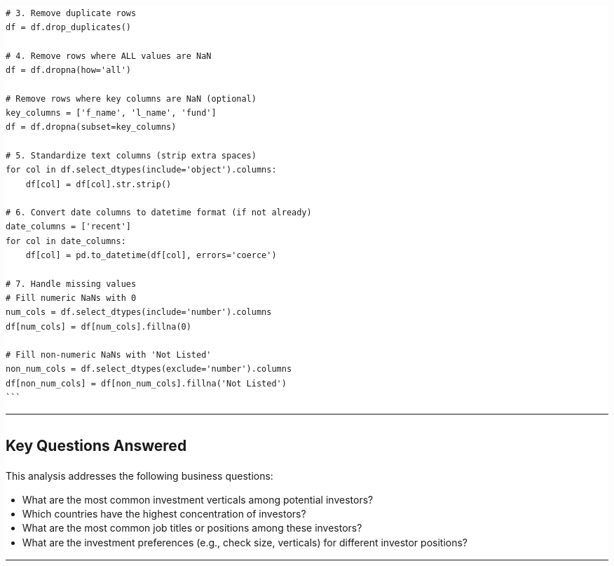     # 3. Remove duplicate rows
    df = df.drop_duplicates()

    # 4. Remove rows where ALL values are NaN
    df = df.dropna(how='all')

    # Remove rows where key columns are NaN (optional)
    key_columns = ['f_name', 'l_name', 'fund']
    df = df.dropna(subset=key_columns)

    # 5. Standardize text columns (strip extra spaces)
    for col in df.select_dtypes(include='object').columns:
        df[col] = df[col].str.strip()

    # 6. Convert date columns to datetime format (if not already)
    date_columns = ['recent']
    for col in date_columns:
        df[col] = pd.to_datetime(df[col], errors='coerce')

    # 7. Handle missing values
    # Fill numeric NaNs with 0
    num_cols = df.select_dtypes(include='number').columns
    df[num_cols] = df[num_cols].fillna(0)

    # Fill non-numeric NaNs with 'Not Listed'
    non_num_cols = df.select_dtypes(exclude='number').columns
    df[non_num_cols] = df[non_num_cols].fillna('Not Listed')
    ```
---

## Key Questions Answered
This analysis addresses the following business questions:
- What are the most common investment verticals among potential investors?
- Which countries have the highest concentration of investors?
- What are the most common job titles or positions among these investors?
- What are the investment preferences (e.g., check size, verticals) for different investor positions?

---

